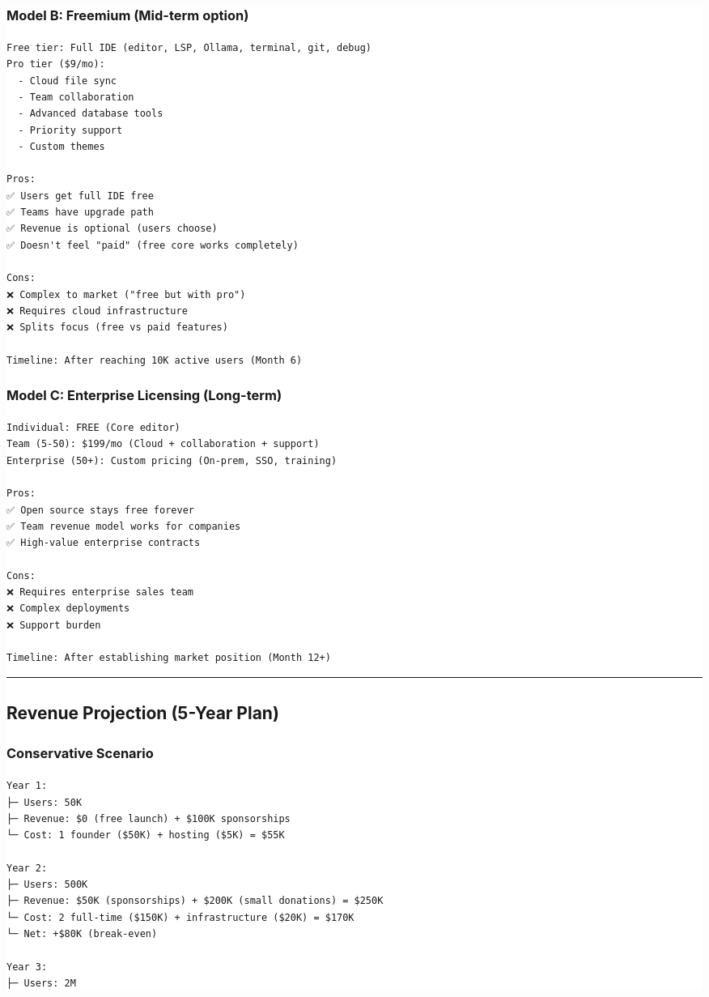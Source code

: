 ### Model B: Freemium (Mid-term option)
```
Free tier: Full IDE (editor, LSP, Ollama, terminal, git, debug)
Pro tier ($9/mo):
  - Cloud file sync
  - Team collaboration
  - Advanced database tools
  - Priority support
  - Custom themes

Pros:
✅ Users get full IDE free
✅ Teams have upgrade path
✅ Revenue is optional (users choose)
✅ Doesn't feel "paid" (free core works completely)

Cons:
❌ Complex to market ("free but with pro")
❌ Requires cloud infrastructure
❌ Splits focus (free vs paid features)

Timeline: After reaching 10K active users (Month 6)
```

### Model C: Enterprise Licensing (Long-term)
```
Individual: FREE (Core editor)
Team (5-50): $199/mo (Cloud + collaboration + support)
Enterprise (50+): Custom pricing (On-prem, SSO, training)

Pros:
✅ Open source stays free forever
✅ Team revenue model works for companies
✅ High-value enterprise contracts

Cons:
❌ Requires enterprise sales team
❌ Complex deployments
❌ Support burden

Timeline: After establishing market position (Month 12+)
```

---

## Revenue Projection (5-Year Plan)

### Conservative Scenario

```
Year 1:
├─ Users: 50K
├─ Revenue: $0 (free launch) + $100K sponsorships
└─ Cost: 1 founder ($50K) + hosting ($5K) = $55K

Year 2:
├─ Users: 500K
├─ Revenue: $50K (sponsorships) + $200K (small donations) = $250K
└─ Cost: 2 full-time ($150K) + infrastructure ($20K) = $170K
└─ Net: +$80K (break-even)

Year 3:
├─ Users: 2M
```